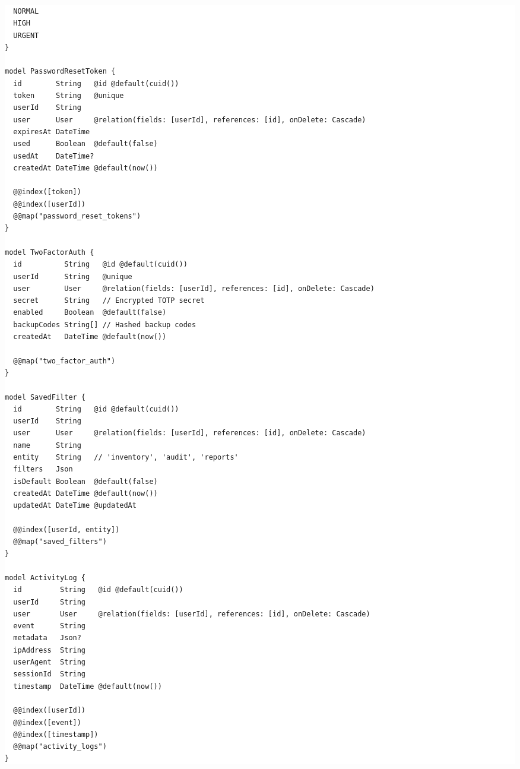 ```prisma
  NORMAL
  HIGH
  URGENT
}

model PasswordResetToken {
  id        String   @id @default(cuid())
  token     String   @unique
  userId    String
  user      User     @relation(fields: [userId], references: [id], onDelete: Cascade)
  expiresAt DateTime
  used      Boolean  @default(false)
  usedAt    DateTime?
  createdAt DateTime @default(now())
  
  @@index([token])
  @@index([userId])
  @@map("password_reset_tokens")
}

model TwoFactorAuth {
  id          String   @id @default(cuid())
  userId      String   @unique
  user        User     @relation(fields: [userId], references: [id], onDelete: Cascade)
  secret      String   // Encrypted TOTP secret
  enabled     Boolean  @default(false)
  backupCodes String[] // Hashed backup codes
  createdAt   DateTime @default(now())
  
  @@map("two_factor_auth")
}

model SavedFilter {
  id        String   @id @default(cuid())
  userId    String
  user      User     @relation(fields: [userId], references: [id], onDelete: Cascade)
  name      String
  entity    String   // 'inventory', 'audit', 'reports'
  filters   Json
  isDefault Boolean  @default(false)
  createdAt DateTime @default(now())
  updatedAt DateTime @updatedAt
  
  @@index([userId, entity])
  @@map("saved_filters")
}

model ActivityLog {
  id         String   @id @default(cuid())
  userId     String
  user       User     @relation(fields: [userId], references: [id], onDelete: Cascade)
  event      String
  metadata   Json?
  ipAddress  String
  userAgent  String
  sessionId  String
  timestamp  DateTime @default(now())
  
  @@index([userId])
  @@index([event])
  @@index([timestamp])
  @@map("activity_logs")
}
```